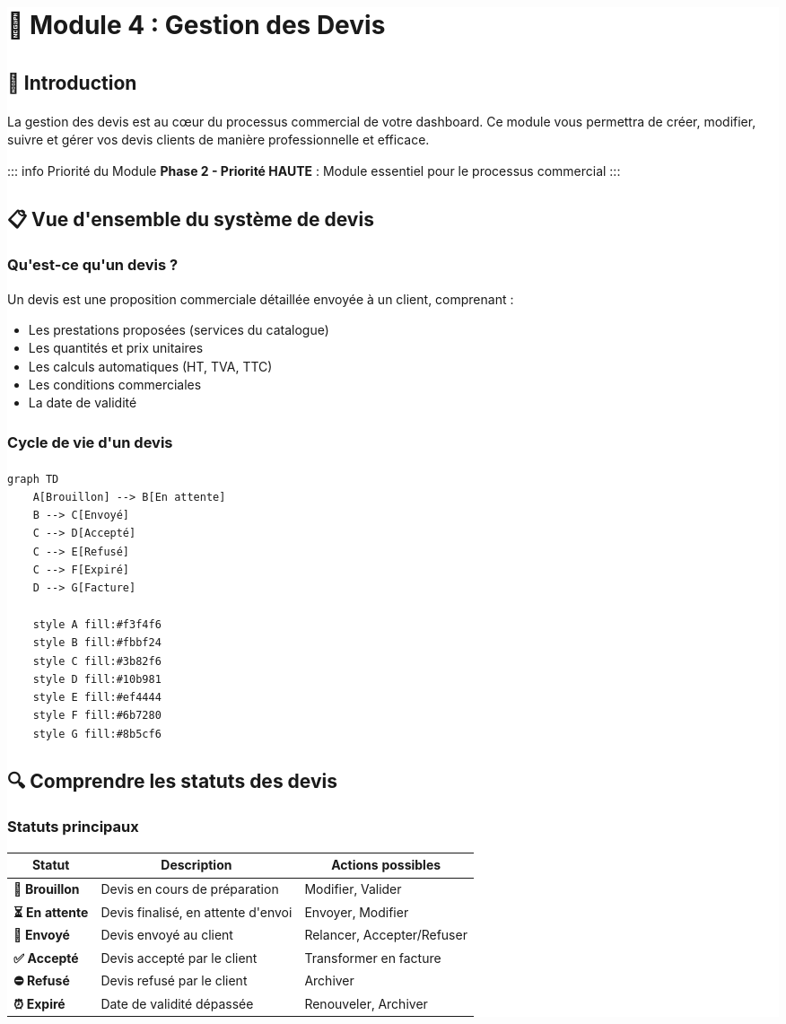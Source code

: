 # 📄 Module 4 : Gestion des Devis

## 🎯 Introduction

La gestion des devis est au cœur du processus commercial de votre dashboard. Ce module vous permettra de créer, modifier, suivre et gérer vos devis clients de manière professionnelle et efficace.

::: info Priorité du Module
**Phase 2 - Priorité HAUTE** : Module essentiel pour le processus commercial
:::

## 📋 Vue d'ensemble du système de devis

### Qu'est-ce qu'un devis ?

Un devis est une proposition commerciale détaillée envoyée à un client, comprenant :
- Les prestations proposées (services du catalogue)
- Les quantités et prix unitaires
- Les calculs automatiques (HT, TVA, TTC)
- Les conditions commerciales
- La date de validité

### Cycle de vie d'un devis

```mermaid
graph TD
    A[Brouillon] --> B[En attente]
    B --> C[Envoyé]
    C --> D[Accepté]
    C --> E[Refusé]
    C --> F[Expiré]
    D --> G[Facture]
    
    style A fill:#f3f4f6
    style B fill:#fbbf24
    style C fill:#3b82f6
    style D fill:#10b981
    style E fill:#ef4444
    style F fill:#6b7280
    style G fill:#8b5cf6
```

## 🔍 Comprendre les statuts des devis

### Statuts principaux

| Statut | Description | Actions possibles |
|--------|-------------|-------------------|
| **📝 Brouillon** | Devis en cours de préparation | Modifier, Valider |
| **⏳ En attente** | Devis finalisé, en attente d'envoi | Envoyer, Modifier |
| **📧 Envoyé** | Devis envoyé au client | Relancer, Accepter/Refuser |
| **✅ Accepté** | Devis accepté par le client | Transformer en facture |
| **⛔ Refusé** | Devis refusé par le client | Archiver |
| **⏰ Expiré** | Date de validité dépassée | Renouveler, Archiver |
